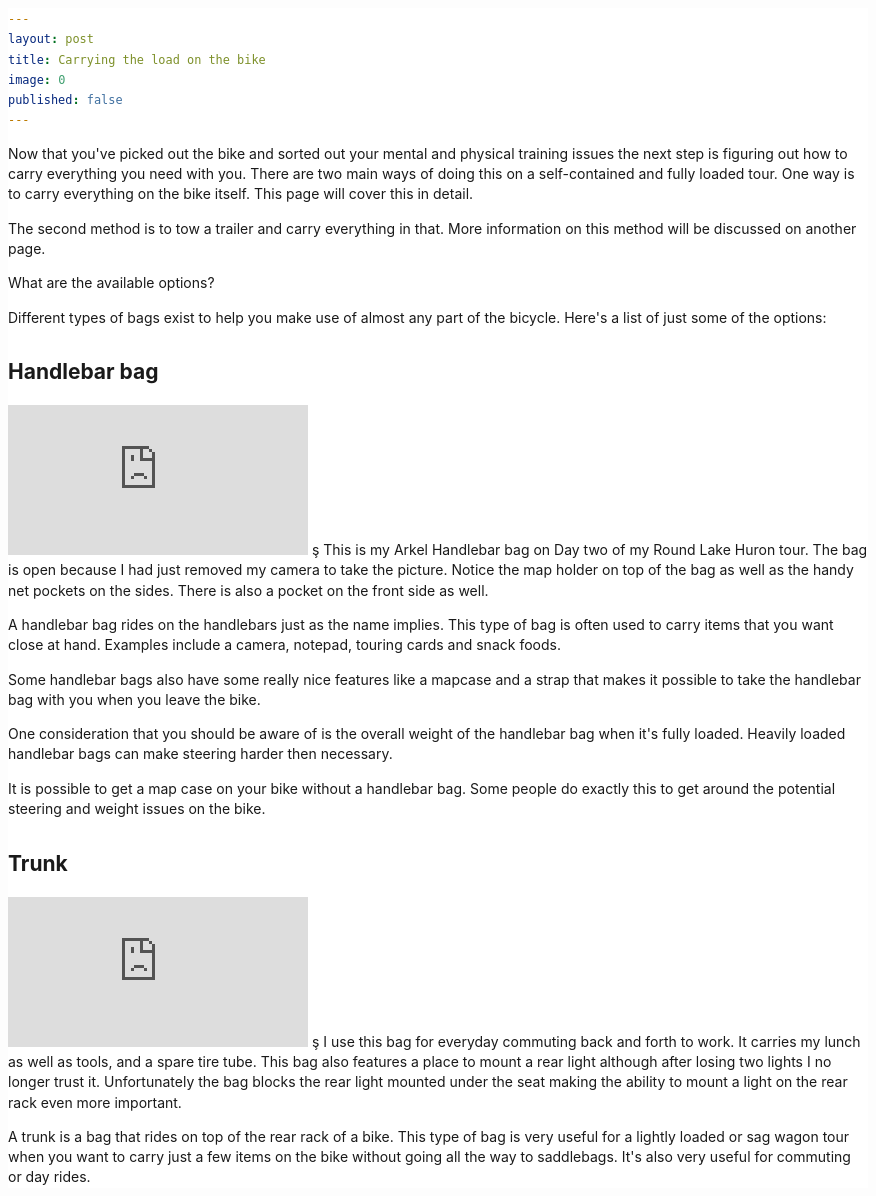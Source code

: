 ```yaml
---
layout: post
title: Carrying the load on the bike
image: 0
published: false
---
```


Now that you've picked out the bike and sorted out your mental and physical training issues the next step is figuring out how to carry everything you need with you. There are two main ways of doing this on a self-contained and fully loaded tour.
One way is to carry everything on the bike itself. This page will cover this in detail.

The second method is to tow a trailer and carry everything in that. More information on this method will be discussed on another page.

What are the available options?

Different types of bags exist to help you make use of almost any part of the bicycle. Here's a list of just some of the options:

## Handlebar bag
![](https://web.archive.org/web/20141214171409im_/http://www.bicycletouring101.com/getimage.php?w=295&o=no&i=JamieCockpitView.jpg)
ş This is my Arkel Handlebar bag on Day two of my Round Lake Huron tour. The bag is open because I had just removed my camera to take the picture.
Notice the map holder on top of the bag as well as the handy net pockets on the sides. There is also a pocket on the front side as well.


A handlebar bag rides on the handlebars just as the name implies. This type of bag is often used to carry items that you want close at hand. Examples include a camera, notepad, touring cards and snack foods.

Some handlebar bags also have some really nice features like a mapcase and a strap that makes it possible to take the handlebar bag with you when you leave the bike.

One consideration that you should be aware of is the overall weight of the handlebar bag when it's fully loaded. Heavily loaded handlebar bags can make steering harder then necessary.

It is possible to get a map case on your bike without a handlebar bag. Some people do exactly this to get around the potential steering and weight issues on the bike.

## Trunk
![](https://web.archive.org/web/20141214171409im_/http://www.bicycletouring101.com/getimage.php?w=295&o=no&i=JamieRearTrunk.jpg)
ş I use this bag for everyday commuting back and forth to work. It carries my lunch as well as tools, and a spare tire tube.
This bag also features a place to mount a rear light although after losing two lights I no longer trust it. Unfortunately the bag blocks the rear light mounted under the seat making the ability to mount a light on the rear rack even more important.


A trunk is a bag that rides on top of the rear rack of a bike. This type of bag is very useful for a lightly loaded or sag wagon tour when you want to carry just a few items on the bike without going all the way to saddlebags. It's also very useful for commuting or day rides.
